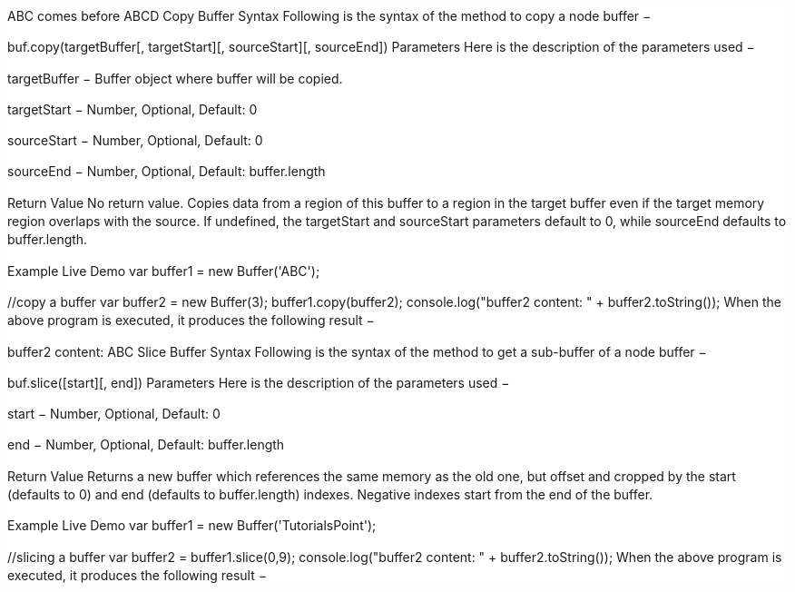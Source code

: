 ABC comes before ABCD
Copy Buffer
Syntax
Following is the syntax of the method to copy a node buffer −

buf.copy(targetBuffer[, targetStart][, sourceStart][, sourceEnd])
Parameters
Here is the description of the parameters used −

targetBuffer − Buffer object where buffer will be copied.

targetStart − Number, Optional, Default: 0

sourceStart − Number, Optional, Default: 0

sourceEnd − Number, Optional, Default: buffer.length

Return Value
No return value. Copies data from a region of this buffer to a region in the target buffer even if the target memory region overlaps with the source. If undefined, the targetStart and sourceStart parameters default to 0, while sourceEnd defaults to buffer.length.

Example
 Live Demo
var buffer1 = new Buffer('ABC');

//copy a buffer
var buffer2 = new Buffer(3);
buffer1.copy(buffer2);
console.log("buffer2 content: " + buffer2.toString());
When the above program is executed, it produces the following result −

buffer2 content: ABC
Slice Buffer
Syntax
Following is the syntax of the method to get a sub-buffer of a node buffer −

buf.slice([start][, end])
Parameters
Here is the description of the parameters used −

start − Number, Optional, Default: 0

end − Number, Optional, Default: buffer.length

Return Value
Returns a new buffer which references the same memory as the old one, but offset and cropped by the start (defaults to 0) and end (defaults to buffer.length) indexes. Negative indexes start from the end of the buffer.

Example
 Live Demo
var buffer1 = new Buffer('TutorialsPoint');

//slicing a buffer
var buffer2 = buffer1.slice(0,9);
console.log("buffer2 content: " + buffer2.toString());
When the above program is executed, it produces the following result −
